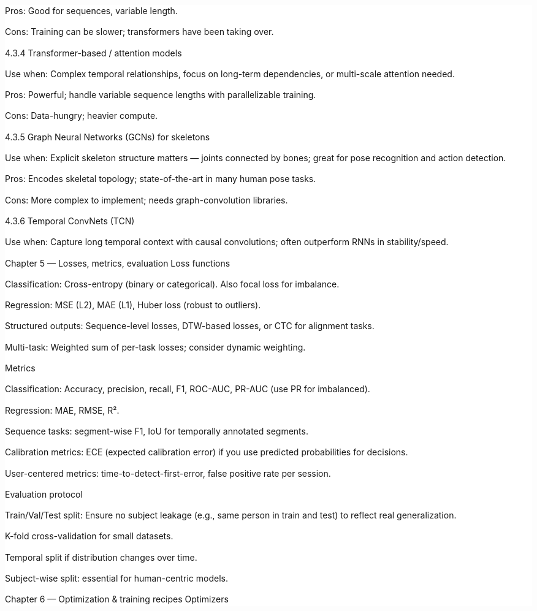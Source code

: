 Pros: Good for sequences, variable length.

Cons: Training can be slower; transformers have been taking over.

4.3.4 Transformer-based / attention models

Use when: Complex temporal relationships, focus on long-term dependencies, or multi-scale attention needed.

Pros: Powerful; handle variable sequence lengths with parallelizable training.

Cons: Data-hungry; heavier compute.

4.3.5 Graph Neural Networks (GCNs) for skeletons

Use when: Explicit skeleton structure matters — joints connected by bones; great for pose recognition and action detection.

Pros: Encodes skeletal topology; state-of-the-art in many human pose tasks.

Cons: More complex to implement; needs graph-convolution libraries.

4.3.6 Temporal ConvNets (TCN)

Use when: Capture long temporal context with causal convolutions; often outperform RNNs in stability/speed.

Chapter 5 — Losses, metrics, evaluation
Loss functions

Classification: Cross-entropy (binary or categorical). Also focal loss for imbalance.

Regression: MSE (L2), MAE (L1), Huber loss (robust to outliers).

Structured outputs: Sequence-level losses, DTW-based losses, or CTC for alignment tasks.

Multi-task: Weighted sum of per-task losses; consider dynamic weighting.

Metrics

Classification: Accuracy, precision, recall, F1, ROC-AUC, PR-AUC (use PR for imbalanced).

Regression: MAE, RMSE, R².

Sequence tasks: segment-wise F1, IoU for temporally annotated segments.

Calibration metrics: ECE (expected calibration error) if you use predicted probabilities for decisions.

User-centered metrics: time-to-detect-first-error, false positive rate per session.

Evaluation protocol

Train/Val/Test split: Ensure no subject leakage (e.g., same person in train and test) to reflect real generalization.

K-fold cross-validation for small datasets.

Temporal split if distribution changes over time.

Subject-wise split: essential for human-centric models.

Chapter 6 — Optimization & training recipes
Optimizers
